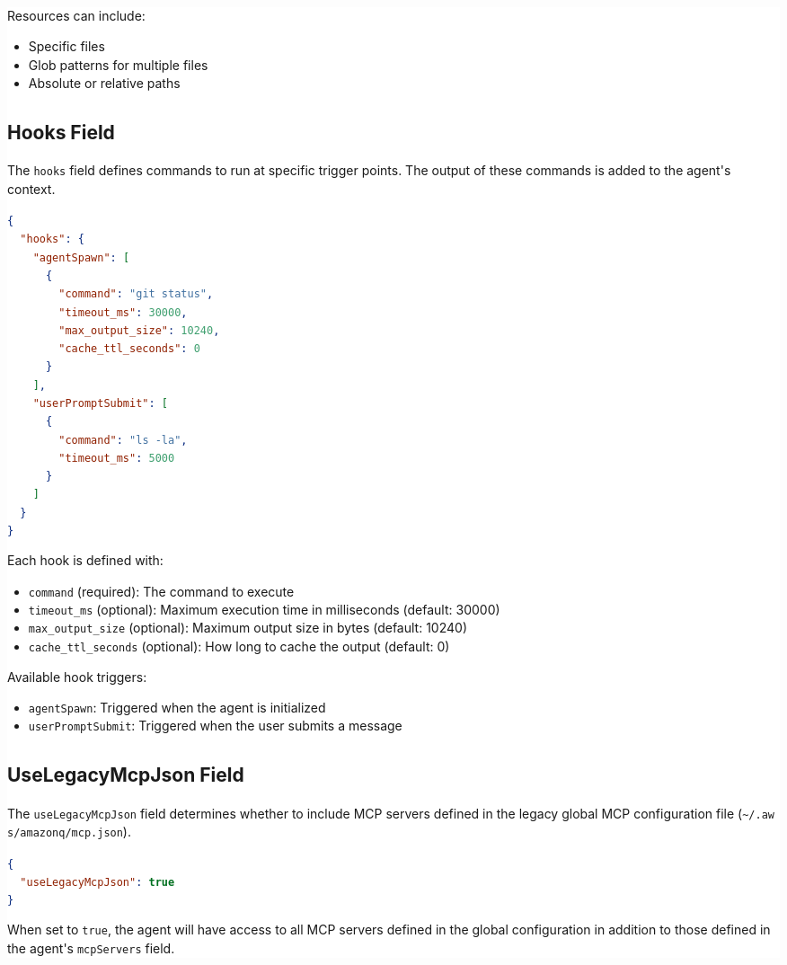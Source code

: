 Resources can include:
- Specific files
- Glob patterns for multiple files
- Absolute or relative paths

## Hooks Field

The `hooks` field defines commands to run at specific trigger points. The output of these commands is added to the agent's context.

```json
{
  "hooks": {
    "agentSpawn": [
      {
        "command": "git status",
        "timeout_ms": 30000,
        "max_output_size": 10240,
        "cache_ttl_seconds": 0
      }
    ],
    "userPromptSubmit": [
      {
        "command": "ls -la",
        "timeout_ms": 5000
      }
    ]
  }
}
```

Each hook is defined with:
- `command` (required): The command to execute
- `timeout_ms` (optional): Maximum execution time in milliseconds (default: 30000)
- `max_output_size` (optional): Maximum output size in bytes (default: 10240)
- `cache_ttl_seconds` (optional): How long to cache the output (default: 0)

Available hook triggers:
- `agentSpawn`: Triggered when the agent is initialized
- `userPromptSubmit`: Triggered when the user submits a message

## UseLegacyMcpJson Field

The `useLegacyMcpJson` field determines whether to include MCP servers defined in the legacy global MCP configuration file (`~/.aws/amazonq/mcp.json`).

```json
{
  "useLegacyMcpJson": true
}
```

When set to `true`, the agent will have access to all MCP servers defined in the global configuration in addition to those defined in the agent's `mcpServers` field.
